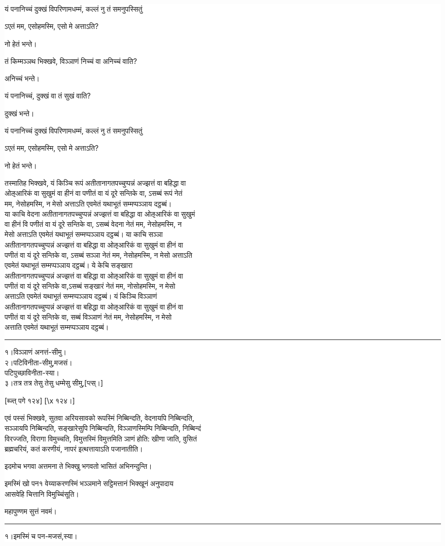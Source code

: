 यं पनानिच्चं दुक्खं विपरिणामधम्मं, कल्लं नु तं समनुपस्सितुं  
    
ऽएतं मम, एसोहमस्मि, एसो मे अत्ताऽति?  
    
नो हेतं भन्ते।  
    
तं किम्मञ्ञथ भिक्खवे, विञ्ञाणं निच्चं वा अनिच्चं वाति?  
    
अनिच्चं भन्ते।  
    
यं पनानिच्चं, दुक्खं वा तं सुखं वाति?  
    
दुक्खं भन्ते।  
    
यं पनानिच्चं दुक्खं विपरिणामधम्मं, कल्लं नु तं समनुपस्सितुं  
    
ऽएतं मम, एसोहमस्मि, एसो मे अत्ताऽति?  
    
नो हेतं भन्ते।  
    
तस्मातिह भिक्खवे, यं किञ्चि रूपं अतीतानागतपच्चुप्पन्नं अज्झत्तं वा बहिद्धा वा  
ओऌआरिकं वा सुखुमं वा हीनं वा पणीतं वा यं दूरे सन्तिके वा, ऽसब्बं रूपं नेतं  
मम, नेसोहमस्मि, न मेसो अत्ताऽति एवमेतं यथाभूतं सम्मप्पञ्ञाय दट्ठब्बं।  
या काचि वेदना अतीतानागतपच्चुप्पन्नं अज्झत्तं वा बहिद्धा वा ओऌआरिकं वा सुखुमं  
वा हीनं वि पणीतं वा यं दूरे सन्तिके वा, ऽसब्बं वेदना नेतं मम, नेसोहमस्मि, न  
मेसो अत्ताऽति एवमेतं यथाभूतं सम्मप्पञ्ञाय दट्ठब्बं। या काचि सञ्ञा  
अतीतानागतपच्चुप्पन्नं अज्झत्तं वा बहिद्धा वा ओऌआरिकं वा सुखुमं वा हीनं वा  
पणीतं वा यं दूरे सन्तिके वा, ऽसब्बं सञ्ञा नेतं मम, नेसोहमस्मि, न मेसो अत्ताऽति  
एवमेतं यथाभूतं सम्मप्पञ्ञाय दट्ठब्बं। ये केचि सङ्खारा  
अतीतानागतपच्चुप्पन्नं अज्झत्तं वा बहिद्धा वा ओऌआरिकं वा सुखुमं वा हीनं वा  
पणीतं वा यं दूरे सन्तिके वा,ऽसब्बं सङ्खारं नेतं मम, नोसोहमस्मि, न मेसो  
अत्ताऽति एवमेतं यथाभूतं सम्मप्पञ्ञाय दट्ठब्बं। यं किञ्चि विञ्ञाणं  
अतीतानागतपच्चुप्पन्नं अज्झत्तं वा बहिद्धा वा ओऌआरिकं वा सुखुमं वा हीनं वा  
पणीतं वा यं दूरे सन्तिके वा, सब्बं विञ्ञाणं नेतं मम, नेसोहमस्मि, न मेसो  
अत्ताति एवमेतं यथाभूतं सम्मप्पञ्ञाय दट्ठब्बं।  
    
--------------------------  
१।विञ्ञाणं अनत्तं-सीमु।  
२।पटिविनीता-सीमु,मजसं।  
पटिपुच्छाविनीता-स्या।  
३।तत्र तत्र तेसु तेसु धम्मेसु सीमु,[प्त्स्।]  
    
[ब्ज्त् पगे १२४] [\x १२४।]       
    
एवं पस्सं भिक्खवे, सुतवा अरियसावको रूपस्मिं निब्बिन्दति, वेदनायपि निब्बिन्दति,  
सञ्ञायपि निब्बिन्दति, सङ्खारेसुपि निब्बिन्दति, विञ्ञाणस्मिम्पि निब्बिन्दति, निब्बिन्दं  
विरज्जति, विरागा विमुच्चति, विमुत्तस्मिं विमुत्तमिति ञाणं होति: खीणा जाति, वुसितं  
ब्रह्मचरियं, कतं करणीयं, नापरं इत्थत्तायाऽति पजानातीति।  
    
इदमोच भगवा अत्तमना ते भिक्खु भगवतो भासितं अभिनन्दुन्ति।  
    
इमस्मिं खो पन१ वेय्याकरणस्मिं भञ्ञमाने सट्ठिमत्तानं भिक्खूनं अनुपादाय  
आसवेहि चित्तानि विमुच्चिंसूति।  
    
महापुण्णम सुत्तं नवमं।  
    
------------------------  
१।इमस्मिं च पन-मजसं,स्या।  
    